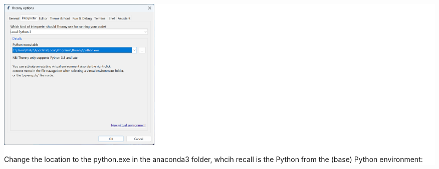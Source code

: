 <img src='images_thonny/img_014.png' alt='img_014' width='300'/>

Change the location to the python.exe in the anaconda3 folder, whcih recall is the Python from the (base) Python environment:
